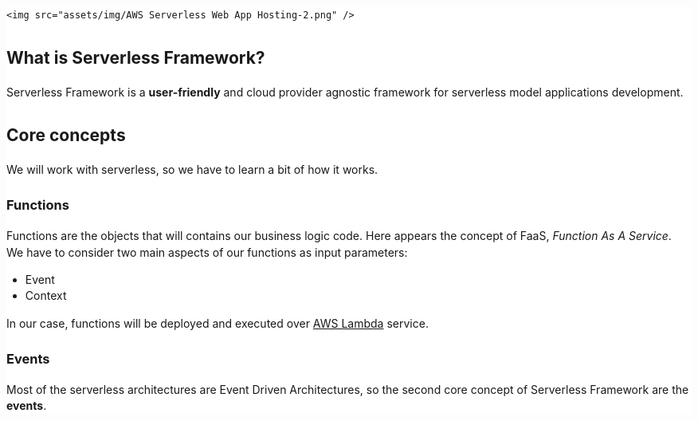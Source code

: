     <img src="assets/img/AWS Serverless Web App Hosting-2.png" />
</div>

## What is Serverless Framework?

Serverless Framework is a **user-friendly** and cloud provider agnostic framework for serverless model applications development.

## Core concepts

We will work with serverless, so we have to learn a bit of how it works.

### Functions

Functions are the objects that will contains our business logic code. Here appears the concept of FaaS, _Function As A Service_. We have to consider two main aspects of our functions as input parameters:

*  Event
*  Context

In our case, functions will be deployed and executed over [AWS Lambda](https://aws.amazon.com/lambda/?nc1=h_ls) service.

### Events

Most of the serverless architectures are Event Driven Architectures, so the second core concept of Serverless Framework are the **events**.
